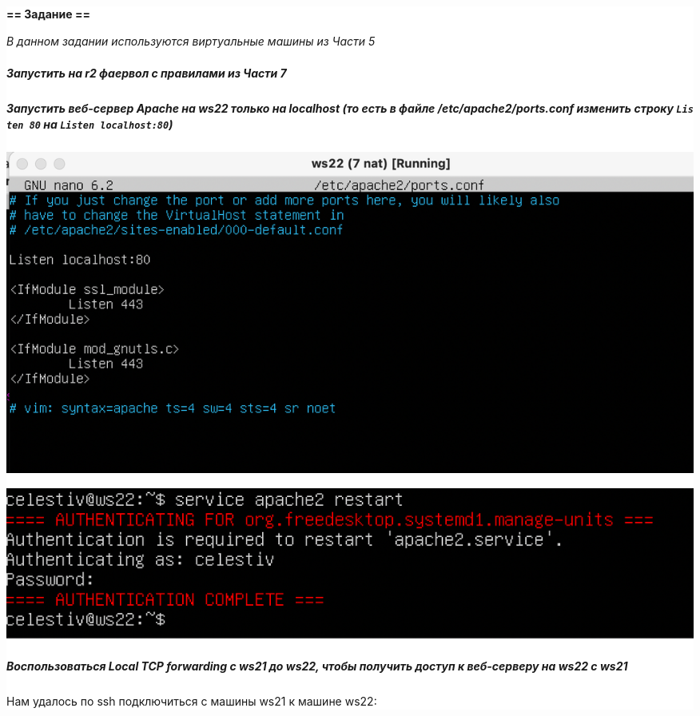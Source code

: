 **== Задание ==**

*В данном задании используются виртуальные машины из Части 5*

##### Запустить на r2 фаервол с правилами из Части 7
##### Запустить веб-сервер **Apache** на ws22 только на localhost (то есть в файле */etc/apache2/ports.conf* изменить строку `Listen 80` на `Listen localhost:80`)

![](./img/8/8.1.apache_localhost.png)

![](./img/8/8.1.apache_restart.png)

##### Воспользоваться *Local TCP forwarding* с ws21 до ws22, чтобы получить доступ к веб-серверу на ws22 с ws21

Нам удалось по ssh подключиться с машины ws21 к машине ws22:
